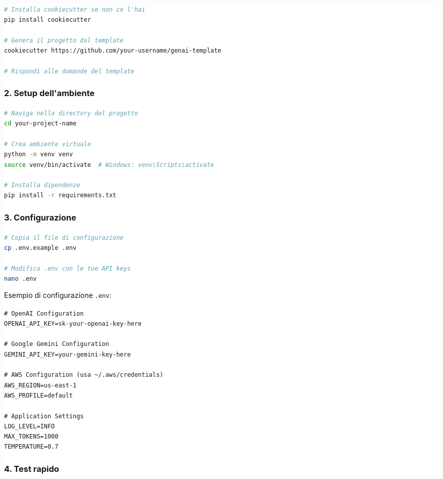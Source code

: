 ```bash
# Installa cookiecutter se non ce l'hai
pip install cookiecutter

# Genera il progetto dal template
cookiecutter https://github.com/your-username/genai-template

# Rispondi alle domande del template
```

### 2. Setup dell'ambiente

```bash
# Naviga nella directory del progetto
cd your-project-name

# Crea ambiente virtuale
python -m venv venv
source venv/bin/activate  # Windows: venv\Scripts\activate

# Installa dipendenze
pip install -r requirements.txt
```

### 3. Configurazione

```bash
# Copia il file di configurazione
cp .env.example .env

# Modifica .env con le tue API keys
nano .env
```

Esempio di configurazione `.env`:
```env
# OpenAI Configuration
OPENAI_API_KEY=sk-your-openai-key-here

# Google Gemini Configuration
GEMINI_API_KEY=your-gemini-key-here

# AWS Configuration (usa ~/.aws/credentials)
AWS_REGION=us-east-1
AWS_PROFILE=default

# Application Settings
LOG_LEVEL=INFO
MAX_TOKENS=1000
TEMPERATURE=0.7
```

### 4. Test rapido
